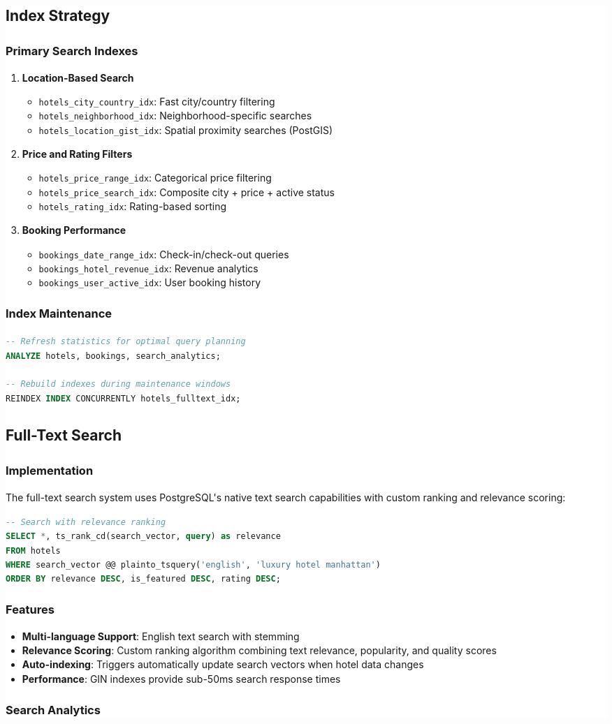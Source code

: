 ## Index Strategy

### Primary Search Indexes

1. **Location-Based Search**
   - `hotels_city_country_idx`: Fast city/country filtering
   - `hotels_neighborhood_idx`: Neighborhood-specific searches
   - `hotels_location_gist_idx`: Spatial proximity searches (PostGIS)

2. **Price and Rating Filters**  
   - `hotels_price_range_idx`: Categorical price filtering
   - `hotels_price_search_idx`: Composite city + price + active status
   - `hotels_rating_idx`: Rating-based sorting

3. **Booking Performance**
   - `bookings_date_range_idx`: Check-in/check-out queries
   - `bookings_hotel_revenue_idx`: Revenue analytics
   - `bookings_user_active_idx`: User booking history

### Index Maintenance

```sql
-- Refresh statistics for optimal query planning
ANALYZE hotels, bookings, search_analytics;

-- Rebuild indexes during maintenance windows
REINDEX INDEX CONCURRENTLY hotels_fulltext_idx;
```

## Full-Text Search

### Implementation

The full-text search system uses PostgreSQL's native text search capabilities with custom ranking and relevance scoring:

```sql
-- Search with relevance ranking
SELECT *, ts_rank_cd(search_vector, query) as relevance
FROM hotels 
WHERE search_vector @@ plainto_tsquery('english', 'luxury hotel manhattan')
ORDER BY relevance DESC, is_featured DESC, rating DESC;
```

### Features

- **Multi-language Support**: English text search with stemming
- **Relevance Scoring**: Custom ranking algorithm combining text relevance, popularity, and quality scores
- **Auto-indexing**: Triggers automatically update search vectors when hotel data changes
- **Performance**: GIN indexes provide sub-50ms search response times

### Search Analytics
